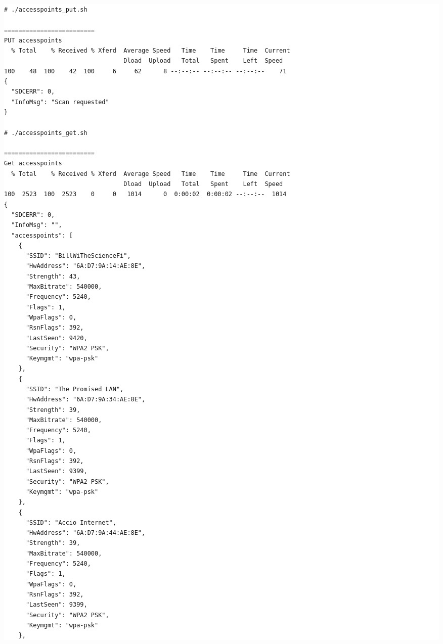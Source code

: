     # ./accesspoints_put.sh

    =========================
    PUT accesspoints
      % Total    % Received % Xferd  Average Speed   Time    Time     Time  Current
                                     Dload  Upload   Total   Spent    Left  Speed
    100    48  100    42  100     6     62      8 --:--:-- --:--:-- --:--:--    71
    {
      "SDCERR": 0,
      "InfoMsg": "Scan requested"
    }

    # ./accesspoints_get.sh

    =========================
    Get accesspoints
      % Total    % Received % Xferd  Average Speed   Time    Time     Time  Current
                                     Dload  Upload   Total   Spent    Left  Speed
    100  2523  100  2523    0     0   1014      0  0:00:02  0:00:02 --:--:--  1014
    {
      "SDCERR": 0,
      "InfoMsg": "",
      "accesspoints": [
        {
          "SSID": "BillWiTheScienceFi",
          "HwAddress": "6A:D7:9A:14:AE:8E",
          "Strength": 43,
          "MaxBitrate": 540000,
          "Frequency": 5240,
          "Flags": 1,
          "WpaFlags": 0,
          "RsnFlags": 392,
          "LastSeen": 9420,
          "Security": "WPA2 PSK",
          "Keymgmt": "wpa-psk"
        },
        {
          "SSID": "The Promised LAN",
          "HwAddress": "6A:D7:9A:34:AE:8E",
          "Strength": 39,
          "MaxBitrate": 540000,
          "Frequency": 5240,
          "Flags": 1,
          "WpaFlags": 0,
          "RsnFlags": 392,
          "LastSeen": 9399,
          "Security": "WPA2 PSK",
          "Keymgmt": "wpa-psk"
        },
        {
          "SSID": "Accio Internet",
          "HwAddress": "6A:D7:9A:44:AE:8E",
          "Strength": 39,
          "MaxBitrate": 540000,
          "Frequency": 5240,
          "Flags": 1,
          "WpaFlags": 0,
          "RsnFlags": 392,
          "LastSeen": 9399,
          "Security": "WPA2 PSK",
          "Keymgmt": "wpa-psk"
        },